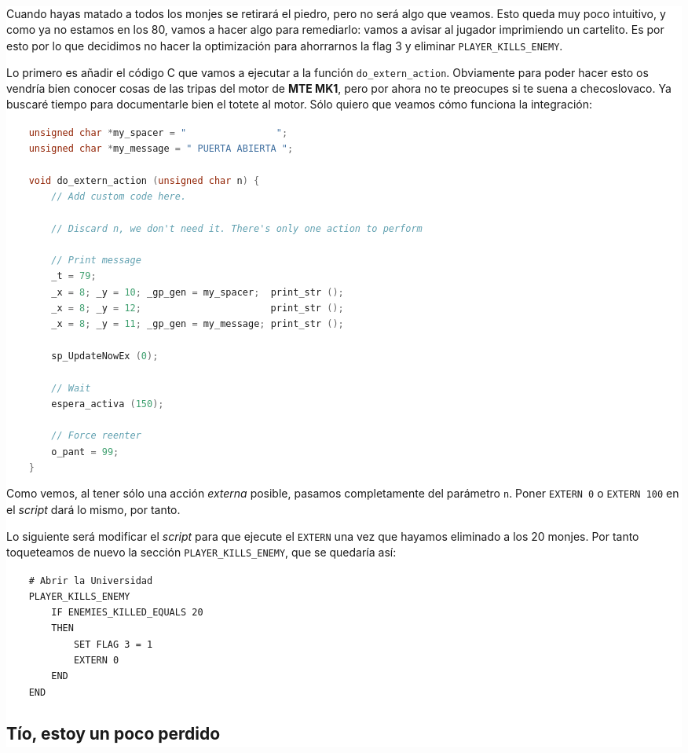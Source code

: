 Cuando hayas matado a todos los monjes se retirará el piedro, pero no será algo que veamos. Esto queda muy poco intuitivo, y como ya no estamos en los 80, vamos a hacer algo para remediarlo: vamos a avisar al jugador imprimiendo un cartelito. Es por esto por lo que decidimos no hacer la optimización para ahorrarnos la flag 3 y eliminar `PLAYER_KILLS_ENEMY`.

Lo primero es añadir el código C que vamos a ejecutar a la función `do_extern_action`. Obviamente para poder hacer esto os vendría bien conocer cosas de las tripas del motor de **MTE MK1**, pero por ahora no te preocupes si te suena a checoslovaco. Ya buscaré tiempo para documentarle bien el totete al motor. Sólo quiero que veamos cómo funciona la integración:

```c
    unsigned char *my_spacer = "                ";
    unsigned char *my_message = " PUERTA ABIERTA ";

    void do_extern_action (unsigned char n) {
        // Add custom code here.

        // Discard n, we don't need it. There's only one action to perform

        // Print message
        _t = 79;
        _x = 8; _y = 10; _gp_gen = my_spacer;  print_str ();
        _x = 8; _y = 12;                       print_str ();
        _x = 8; _y = 11; _gp_gen = my_message; print_str ();

        sp_UpdateNowEx (0);

        // Wait
        espera_activa (150);

        // Force reenter
        o_pant = 99;
    }
```

Como vemos, al tener sólo una acción *externa* posible, pasamos completamente del parámetro `n`. Poner `EXTERN 0` o `EXTERN 100` en el _script_ dará lo mismo, por tanto.

Lo siguiente será modificar el _script_ para que ejecute el `EXTERN` una vez que hayamos eliminado a los 20 monjes. Por tanto toqueteamos de nuevo la sección `PLAYER_KILLS_ENEMY`, que se quedaría así:

```
    # Abrir la Universidad
    PLAYER_KILLS_ENEMY
        IF ENEMIES_KILLED_EQUALS 20
        THEN
            SET FLAG 3 = 1
            EXTERN 0
        END
    END
```

## Tío, estoy un poco perdido
